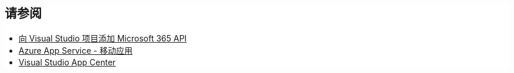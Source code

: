 ## <a name="see-also"></a>请参阅

- [向 Visual Studio 项目添加 Microsoft 365 API](/office/developer-program/office-365-developer-program)
- [Azure App Service - 移动应用](https://azure.microsoft.com/services/app-service/mobile/)
- [Visual Studio App Center](/appcenter)
